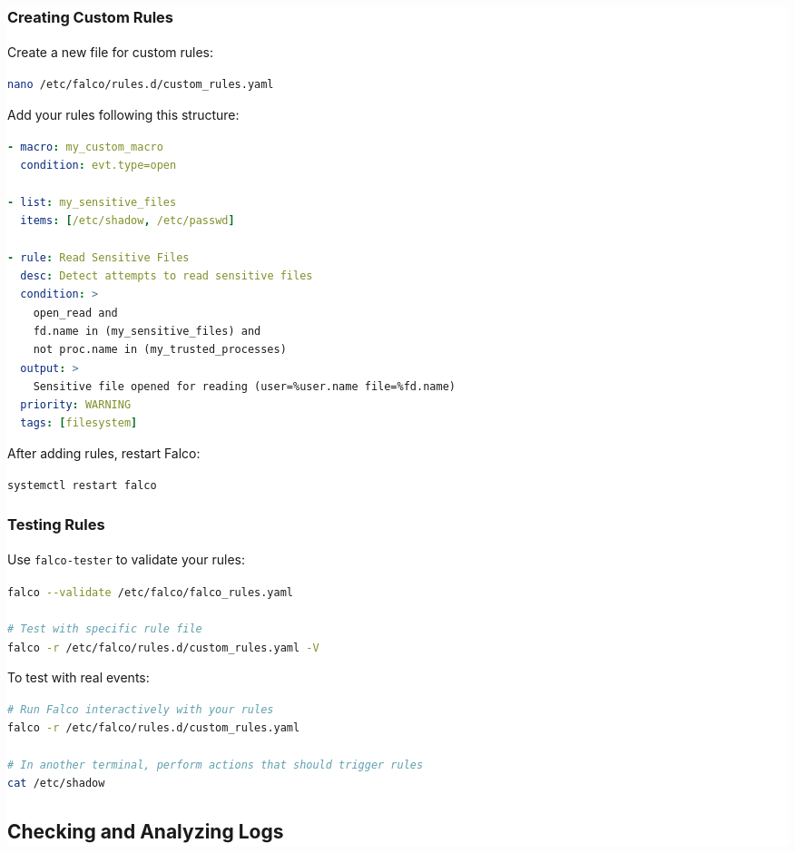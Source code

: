 ### Creating Custom Rules

Create a new file for custom rules:

```bash
nano /etc/falco/rules.d/custom_rules.yaml
```

Add your rules following this structure:

```yaml
- macro: my_custom_macro
  condition: evt.type=open

- list: my_sensitive_files
  items: [/etc/shadow, /etc/passwd]

- rule: Read Sensitive Files
  desc: Detect attempts to read sensitive files
  condition: >
    open_read and
    fd.name in (my_sensitive_files) and
    not proc.name in (my_trusted_processes)
  output: >
    Sensitive file opened for reading (user=%user.name file=%fd.name)
  priority: WARNING
  tags: [filesystem]
```

After adding rules, restart Falco:

```bash
systemctl restart falco
```

### Testing Rules

Use `falco-tester` to validate your rules:

```bash
falco --validate /etc/falco/falco_rules.yaml

# Test with specific rule file
falco -r /etc/falco/rules.d/custom_rules.yaml -V
```

To test with real events:

```bash
# Run Falco interactively with your rules
falco -r /etc/falco/rules.d/custom_rules.yaml

# In another terminal, perform actions that should trigger rules
cat /etc/shadow
```

## Checking and Analyzing Logs
